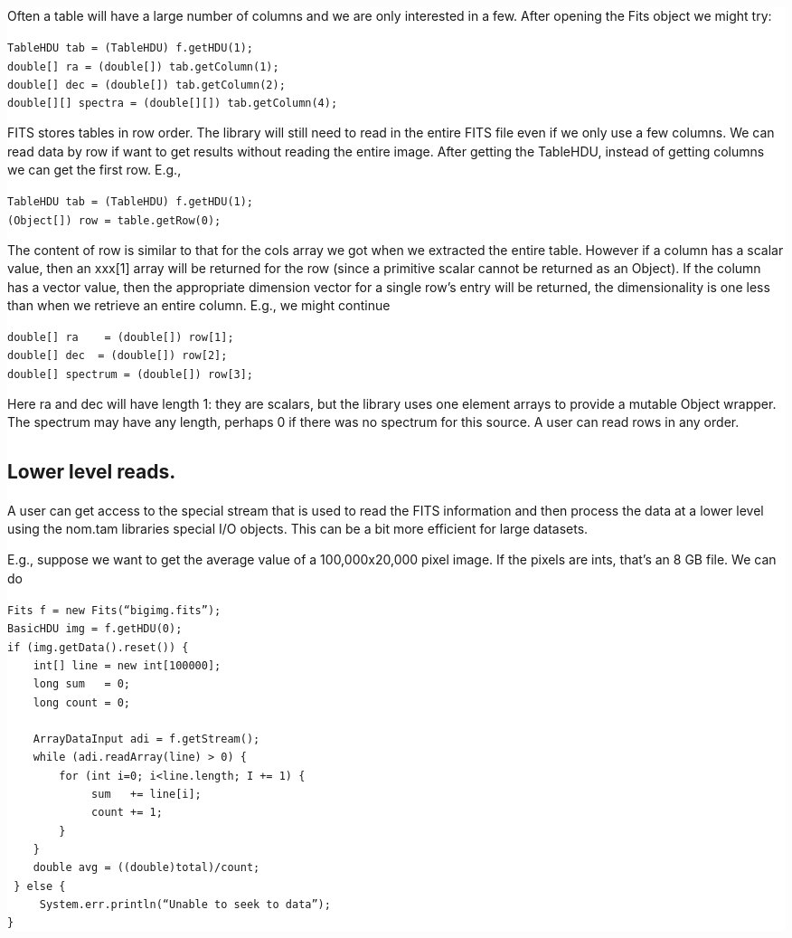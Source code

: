 Often a table will have a large number of columns and we are only interested in a few.  After opening the Fits object we might try:

    TableHDU tab = (TableHDU) f.getHDU(1);
    double[] ra = (double[]) tab.getColumn(1);
    double[] dec = (double[]) tab.getColumn(2);
    double[][] spectra = (double[][]) tab.getColumn(4);

FITS stores tables in row order.  The library will still need to read in the entire FITS file even if we only use a few columns.   We can read data by row if want to get results without reading the entire image.
After getting the TableHDU, instead of getting columns we can get the first row.  E.g.,

	TableHDU tab = (TableHDU) f.getHDU(1);
	(Object[]) row = table.getRow(0);

The content of row is similar to that for the cols array we got when we extracted the entire table.  However if a column has a scalar value, then an xxx[1] array will be returned for the row (since a primitive scalar cannot be returned as an Object).  If the column has a vector value, then the appropriate dimension vector for a single row’s entry will be returned, the dimensionality is one less than when we retrieve an entire column. E.g., we might continue

	double[] ra    = (double[]) row[1];
	double[] dec  = (double[]) row[2];
	double[] spectrum = (double[]) row[3];

Here ra and dec will have length 1: they are scalars, but the library uses one element arrays to provide a mutable Object wrapper.  The spectrum may have any length, perhaps 0 if there was no spectrum for this source.
A user can read rows in any order.

## Lower level  reads.

A user can get access to the special stream that is used to read the FITS information and then process the data at a lower level using the nom.tam libraries special I/O objects.  This can be a bit more efficient for large datasets.

E.g., suppose we want to get the average value of a 100,000x20,000 pixel image.  If the pixels are ints, that’s  an 8 GB file.  We can do

    Fits f = new Fits(“bigimg.fits”);
    BasicHDU img = f.getHDU(0);
    if (img.getData().reset()) {
        int[] line = new int[100000];
        long sum   = 0;
        long count = 0;
         
        ArrayDataInput adi = f.getStream();
        while (adi.readArray(line) > 0) {
            for (int i=0; i<line.length; I += 1) {
                 sum   += line[i];
                 count += 1;
            }
        }
        double avg = ((double)total)/count;
     } else {
         System.err.println(“Unable to seek to data”);
    }
    